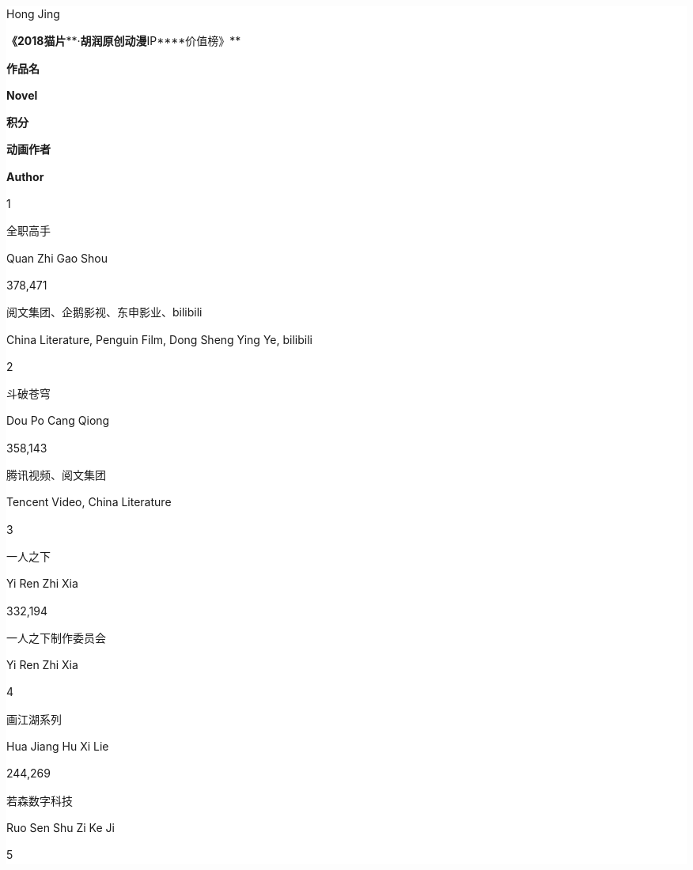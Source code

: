 Hong   Jing

**《****2018****猫片****·****胡润原创动漫****IP****价值榜》**

  

**作品名**

**Novel**

**积分**

**动画作者**

**Author**

1

全职高手

Quan   Zhi Gao Shou

378,471  

阅文集团、企鹅影视、东申影业、bilibili

China   Literature, Penguin   Film, Dong Sheng Ying Ye, bilibili

2

斗破苍穹

Dou   Po Cang Qiong

358,143  

腾讯视频、阅文集团

Tencent   Video, China Literature

3

一人之下

Yi   Ren Zhi Xia

332,194  

一人之下制作委员会

Yi   Ren Zhi Xia

4

画江湖系列

Hua   Jiang Hu Xi Lie

244,269  

若森数字科技

Ruo   Sen Shu Zi Ke Ji

5
